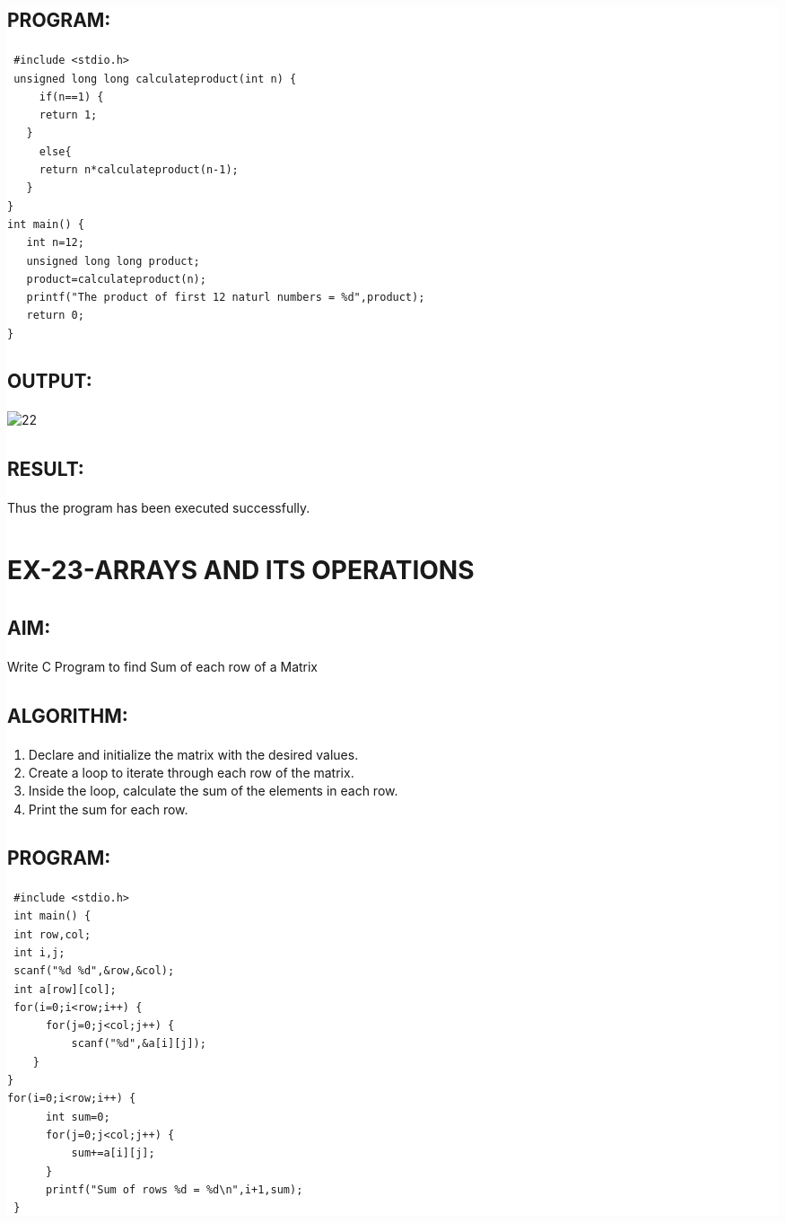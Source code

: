## PROGRAM:
     #include <stdio.h>
     unsigned long long calculateproduct(int n) {
         if(n==1) {
         return 1;
       }
         else{
         return n*calculateproduct(n-1);
       }
    }
    int main() {
       int n=12;
       unsigned long long product;
       product=calculateproduct(n);
       printf("The product of first 12 naturl numbers = %d",product);
       return 0;
    }
## OUTPUT:
![22](https://github.com/user-attachments/assets/0b0954cd-fba5-4740-aba5-88cd217d3450)

        		
## RESULT:

Thus the program has been executed successfully.
 
 


# EX-23-ARRAYS AND ITS OPERATIONS

## AIM:

Write C Program to find Sum of each row of a Matrix

## ALGORITHM:

1.	Declare and initialize the matrix with the desired values.
2.	Create a loop to iterate through each row of the matrix.
3.	Inside the loop, calculate the sum of the elements in each row.
4.	Print the sum for each row.

## PROGRAM:
     #include <stdio.h>
     int main() {
     int row,col;
     int i,j;
     scanf("%d %d",&row,&col);
     int a[row][col];
     for(i=0;i<row;i++) {
          for(j=0;j<col;j++) {
              scanf("%d",&a[i][j]);
        }
    }
    for(i=0;i<row;i++) {
          int sum=0;
          for(j=0;j<col;j++) {
              sum+=a[i][j];
          }
          printf("Sum of rows %d = %d\n",i+1,sum);
     }
      